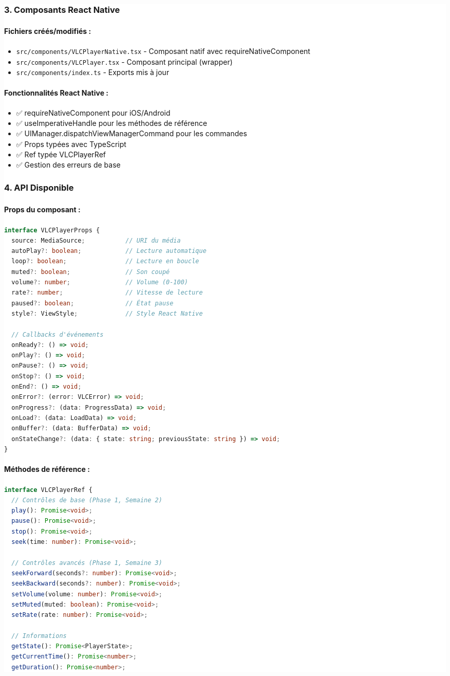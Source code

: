 ### 3. Composants React Native

#### Fichiers créés/modifiés :
- `src/components/VLCPlayerNative.tsx` - Composant natif avec requireNativeComponent
- `src/components/VLCPlayer.tsx` - Composant principal (wrapper)
- `src/components/index.ts` - Exports mis à jour

#### Fonctionnalités React Native :
- ✅ requireNativeComponent pour iOS/Android
- ✅ useImperativeHandle pour les méthodes de référence
- ✅ UIManager.dispatchViewManagerCommand pour les commandes
- ✅ Props typées avec TypeScript
- ✅ Ref typée VLCPlayerRef
- ✅ Gestion des erreurs de base

### 4. API Disponible

#### Props du composant :
```typescript
interface VLCPlayerProps {
  source: MediaSource;           // URI du média
  autoPlay?: boolean;            // Lecture automatique
  loop?: boolean;                // Lecture en boucle
  muted?: boolean;               // Son coupé
  volume?: number;               // Volume (0-100)
  rate?: number;                 // Vitesse de lecture
  paused?: boolean;              // État pause
  style?: ViewStyle;             // Style React Native
  
  // Callbacks d'événements
  onReady?: () => void;
  onPlay?: () => void;
  onPause?: () => void;
  onStop?: () => void;
  onEnd?: () => void;
  onError?: (error: VLCError) => void;
  onProgress?: (data: ProgressData) => void;
  onLoad?: (data: LoadData) => void;
  onBuffer?: (data: BufferData) => void;
  onStateChange?: (data: { state: string; previousState: string }) => void;
}
```

#### Méthodes de référence :
```typescript
interface VLCPlayerRef {
  // Contrôles de base (Phase 1, Semaine 2)
  play(): Promise<void>;
  pause(): Promise<void>;
  stop(): Promise<void>;
  seek(time: number): Promise<void>;
  
  // Contrôles avancés (Phase 1, Semaine 3)
  seekForward(seconds?: number): Promise<void>;
  seekBackward(seconds?: number): Promise<void>;
  setVolume(volume: number): Promise<void>;
  setMuted(muted: boolean): Promise<void>;
  setRate(rate: number): Promise<void>;
  
  // Informations
  getState(): Promise<PlayerState>;
  getCurrentTime(): Promise<number>;
  getDuration(): Promise<number>;
```